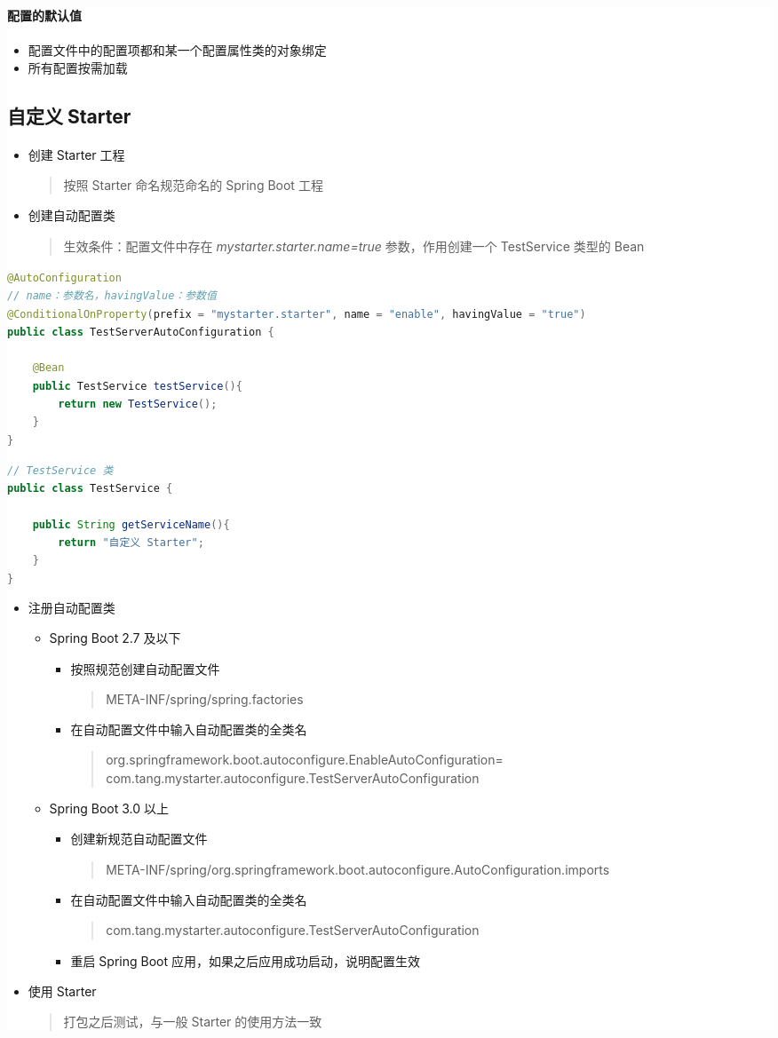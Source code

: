 

#### 配置的默认值

* 配置文件中的配置项都和某一个配置属性类的对象绑定
* 所有配置按需加载





## 自定义 Starter

* 创建 Starter 工程

  > 按照 Starter 命名规范命名的 Spring Boot 工程

* 创建自动配置类

  > 生效条件：配置文件中存在 *mystarter.starter.name=true* 参数，作用创建一个 TestService 类型的 Bean

```java
@AutoConfiguration
// name：参数名，havingValue：参数值
@ConditionalOnProperty(prefix = "mystarter.starter", name = "enable", havingValue = "true")
public class TestServerAutoConfiguration {

    @Bean
    public TestService testService(){
        return new TestService();
    }
}
```

```java
// TestService 类
public class TestService {

    public String getServiceName(){
        return "自定义 Starter";
    }
}
```

* 注册自动配置类

  * Spring Boot 2.7 及以下

    * 按照规范创建自动配置文件

      > META-INF/spring/spring.factories

    * 在自动配置文件中输入自动配置类的全类名

      > org.springframework.boot.autoconfigure.EnableAutoConfiguration=\
      > com.tang.mystarter.autoconfigure.TestServerAutoConfiguration

  * Spring Boot 3.0 以上

    * 创建新规范自动配置文件

      > META-INF/spring/org.springframework.boot.autoconfigure.AutoConfiguration.imports

    * 在自动配置文件中输入自动配置类的全类名

      > com.tang.mystarter.autoconfigure.TestServerAutoConfiguration

    * 重启 Spring Boot 应用，如果之后应用成功启动，说明配置生效

* 使用 Starter

  > 打包之后测试，与一般 Starter 的使用方法一致
